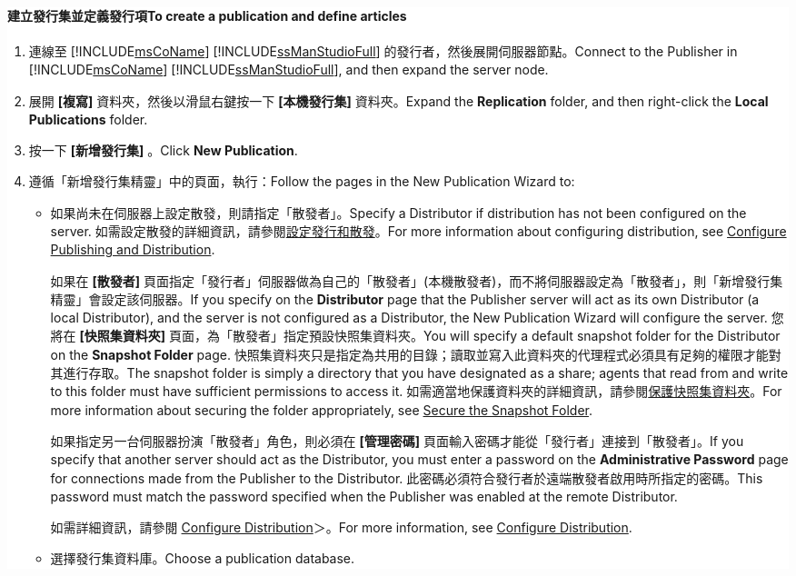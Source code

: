 #### <a name="to-create-a-publication-and-define-articles"></a><span data-ttu-id="e48c1-124">建立發行集並定義發行項</span><span class="sxs-lookup"><span data-stu-id="e48c1-124">To create a publication and define articles</span></span>  
  
1.  <span data-ttu-id="e48c1-125">連線至 [!INCLUDE[msCoName](../../../includes/msconame-md.md)] [!INCLUDE[ssManStudioFull](../../../includes/ssmanstudiofull-md.md)] 的發行者，然後展開伺服器節點。</span><span class="sxs-lookup"><span data-stu-id="e48c1-125">Connect to the Publisher in [!INCLUDE[msCoName](../../../includes/msconame-md.md)] [!INCLUDE[ssManStudioFull](../../../includes/ssmanstudiofull-md.md)], and then expand the server node.</span></span>  
  
2.  <span data-ttu-id="e48c1-126">展開 **[複寫]** 資料夾，然後以滑鼠右鍵按一下 **[本機發行集]** 資料夾。</span><span class="sxs-lookup"><span data-stu-id="e48c1-126">Expand the **Replication** folder, and then right-click the **Local Publications** folder.</span></span>  
  
3.  <span data-ttu-id="e48c1-127">按一下 **[新增發行集]** 。</span><span class="sxs-lookup"><span data-stu-id="e48c1-127">Click **New Publication**.</span></span>  
  
4.  <span data-ttu-id="e48c1-128">遵循「新增發行集精靈」中的頁面，執行：</span><span class="sxs-lookup"><span data-stu-id="e48c1-128">Follow the pages in the New Publication Wizard to:</span></span>  
  
    -   <span data-ttu-id="e48c1-129">如果尚未在伺服器上設定散發，則請指定「散發者」。</span><span class="sxs-lookup"><span data-stu-id="e48c1-129">Specify a Distributor if distribution has not been configured on the server.</span></span> <span data-ttu-id="e48c1-130">如需設定散發的詳細資訊，請參閱[設定發行和散發](../configure-publishing-and-distribution.md)。</span><span class="sxs-lookup"><span data-stu-id="e48c1-130">For more information about configuring distribution, see [Configure Publishing and Distribution](../configure-publishing-and-distribution.md).</span></span>  
  
         <span data-ttu-id="e48c1-131">如果在 **[散發者]** 頁面指定「發行者」伺服器做為自己的「散發者」(本機散發者)，而不將伺服器設定為「散發者」，則「新增發行集精靈」會設定該伺服器。</span><span class="sxs-lookup"><span data-stu-id="e48c1-131">If you specify on the **Distributor** page that the Publisher server will act as its own Distributor (a local Distributor), and the server is not configured as a Distributor, the New Publication Wizard will configure the server.</span></span> <span data-ttu-id="e48c1-132">您將在 **[快照集資料夾]** 頁面，為「散發者」指定預設快照集資料夾。</span><span class="sxs-lookup"><span data-stu-id="e48c1-132">You will specify a default snapshot folder for the Distributor on the **Snapshot Folder** page.</span></span> <span data-ttu-id="e48c1-133">快照集資料夾只是指定為共用的目錄；讀取並寫入此資料夾的代理程式必須具有足夠的權限才能對其進行存取。</span><span class="sxs-lookup"><span data-stu-id="e48c1-133">The snapshot folder is simply a directory that you have designated as a share; agents that read from and write to this folder must have sufficient permissions to access it.</span></span> <span data-ttu-id="e48c1-134">如需適當地保護資料夾的詳細資訊，請參閱[保護快照集資料夾](../security/secure-the-snapshot-folder.md)。</span><span class="sxs-lookup"><span data-stu-id="e48c1-134">For more information about securing the folder appropriately, see [Secure the Snapshot Folder](../security/secure-the-snapshot-folder.md).</span></span>  
  
         <span data-ttu-id="e48c1-135">如果指定另一台伺服器扮演「散發者」角色，則必須在 **[管理密碼]** 頁面輸入密碼才能從「發行者」連接到「散發者」。</span><span class="sxs-lookup"><span data-stu-id="e48c1-135">If you specify that another server should act as the Distributor, you must enter a password on the **Administrative Password** page for connections made from the Publisher to the Distributor.</span></span> <span data-ttu-id="e48c1-136">此密碼必須符合發行者於遠端散發者啟用時所指定的密碼。</span><span class="sxs-lookup"><span data-stu-id="e48c1-136">This password must match the password specified when the Publisher was enabled at the remote Distributor.</span></span>  
  
         <span data-ttu-id="e48c1-137">如需詳細資訊，請參閱 [Configure Distribution](../configure-distribution.md)＞。</span><span class="sxs-lookup"><span data-stu-id="e48c1-137">For more information, see [Configure Distribution](../configure-distribution.md).</span></span>  
  
    -   <span data-ttu-id="e48c1-138">選擇發行集資料庫。</span><span class="sxs-lookup"><span data-stu-id="e48c1-138">Choose a publication database.</span></span>  
  